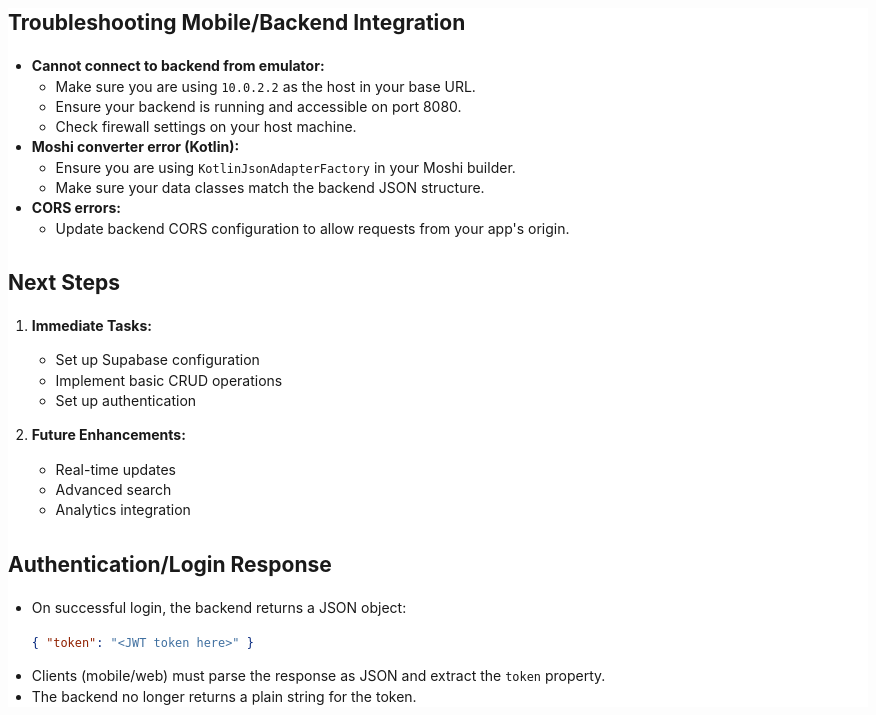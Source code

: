 ## Troubleshooting Mobile/Backend Integration

- **Cannot connect to backend from emulator:**
  - Make sure you are using `10.0.2.2` as the host in your base URL.
  - Ensure your backend is running and accessible on port 8080.
  - Check firewall settings on your host machine.
- **Moshi converter error (Kotlin):**
  - Ensure you are using `KotlinJsonAdapterFactory` in your Moshi builder.
  - Make sure your data classes match the backend JSON structure.
- **CORS errors:**
  - Update backend CORS configuration to allow requests from your app's origin.

## Next Steps

1. **Immediate Tasks:**
   - Set up Supabase configuration
   - Implement basic CRUD operations
   - Set up authentication

2. **Future Enhancements:**
   - Real-time updates
   - Advanced search
   - Analytics integration

## Authentication/Login Response

- On successful login, the backend returns a JSON object:
  ```json
  { "token": "<JWT token here>" }
  ```
- Clients (mobile/web) must parse the response as JSON and extract the `token` property.
- The backend no longer returns a plain string for the token.

